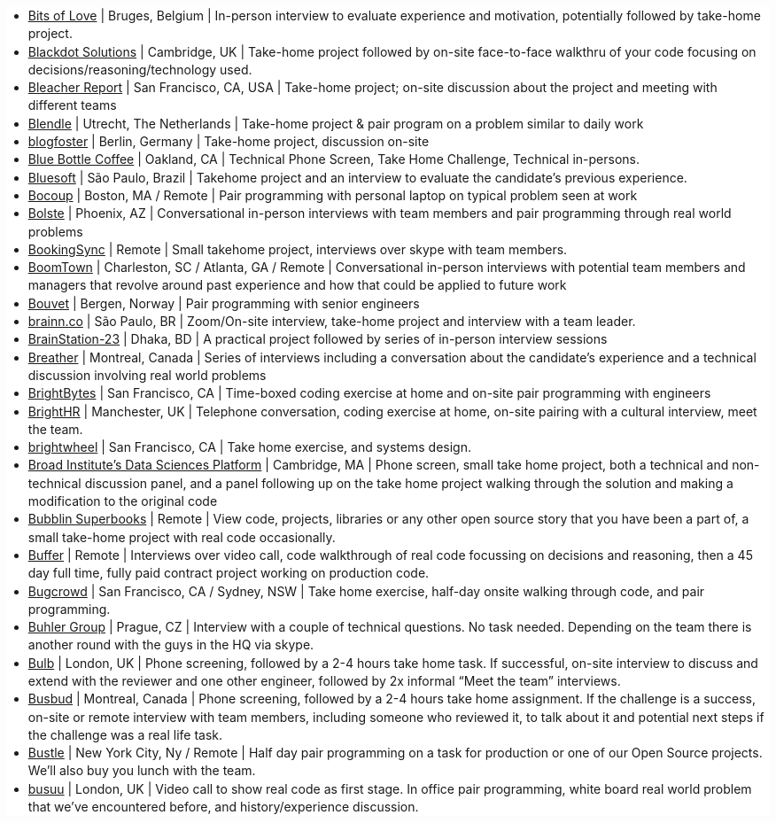 -   [Bits of Love](https://www.bitsoflove.be/careers) | Bruges, Belgium | In-person interview to evaluate experience and motivation, potentially followed by take-home project.
-   [Blackdot Solutions](http://blackdotsolutions.com) | Cambridge, UK | Take-home project followed by on-site face-to-face walkthru of your code focusing on decisions/reasoning/technology used.
-   [Bleacher Report](http://bleacherreport.com) | San Francisco, CA, USA | Take-home project; on-site discussion about the project and meeting with different teams
-   [Blendle](https://blendle.homerun.co/?lang=en) | Utrecht, The Netherlands | Take-home project & pair program on a problem similar to daily work
-   [blogfoster](https://github.com/blogfoster/join-the-engineering-team) | Berlin, Germany | Take-home project, discussion on-site
-   [Blue Bottle Coffee](https://www.bluebottlecoffee.com/careers) | Oakland, CA | Technical Phone Screen, Take Home Challenge, Technical in-persons.
-   [Bluesoft](http://www.bluesoft.com.br) | São Paulo, Brazil | Takehome project and an interview to evaluate the candidate’s previous experience.
-   [Bocoup](https://bocoup.com/careers) | Boston, MA / Remote | Pair programming with personal laptop on typical problem seen at work
-   [Bolste](http://careers.bolste.com) | Phoenix, AZ | Conversational in-person interviews with team members and pair programming through real world problems
-   [BookingSync](https://www.bookingsync.com/en/jobs) | Remote | Small takehome project, interviews over skype with team members.
-   [BoomTown](http://boomtownroi.com) | Charleston, SC / Atlanta, GA / Remote | Conversational in-person interviews with potential team members and managers that revolve around past experience and how that could be applied to future work
-   [Bouvet](http://www.bouvet.no) | Bergen, Norway | Pair programming with senior engineers
-   [brainn.co](https://brainn.co) | São Paulo, BR | Zoom/On-site interview, take-home project and interview with a team leader.
-   [BrainStation-23](http://brainstation-23.com) | Dhaka, BD | A practical project followed by series of in-person interview sessions
-   [Breather](https://breather.com/jobs) | Montreal, Canada | Series of interviews including a conversation about the candidate’s experience and a technical discussion involving real world problems
-   [BrightBytes](http://www.brightbytes.net/careers) | San Francisco, CA | Time-boxed coding exercise at home and on-site pair programming with engineers
-   [BrightHR](https://www.brighthr.com/careers) | Manchester, UK | Telephone conversation, coding exercise at home, on-site pairing with a cultural interview, meet the team.
-   [brightwheel](https://angel.co/brightwheel/jobs) | San Francisco, CA | Take home exercise, and systems design.
-   [Broad Institute’s Data Sciences Platform](https://www.broadinstitute.org/data-sciences-platform) | Cambridge, MA | Phone screen, small take home project, both a technical and non-technical discussion panel, and a panel following up on the take home project walking through the solution and making a modification to the original code
-   [Bubblin Superbooks](https://www.bubbl.in/about) | Remote | View code, projects, libraries or any other open source story that you have been a part of, a small take-home project with real code occasionally.
-   [Buffer](https://buffer.com/journey) | Remote | Interviews over video call, code walkthrough of real code focussing on decisions and reasoning, then a 45 day full time, fully paid contract project working on production code.
-   [Bugcrowd](https://www.bugcrowd.com/about/careers/) | San Francisco, CA / Sydney, NSW | Take home exercise, half-day onsite walking through code, and pair programming.
-   [Buhler Group](http://www.buhlergroup.com) | Prague, CZ | Interview with a couple of technical questions. No task needed. Depending on the team there is another round with the guys in the HQ via skype.
-   [Bulb](https://www.bulb.co.uk) | London, UK | Phone screening, followed by a 2-4 hours take home task. If successful, on-site interview to discuss and extend with the reviewer and one other engineer, followed by 2x informal “Meet the team” interviews.
-   [Busbud](https://www.busbud.com/en/careers) | Montreal, Canada | Phone screening, followed by a 2-4 hours take home assignment. If the challenge is a success, on-site or remote interview with team members, including someone who reviewed it, to talk about it and potential next steps if the challenge was a real life task.
-   [Bustle](https://www.bustle.com/labs) | New York City, Ny / Remote | Half day pair programming on a task for production or one of our Open Source projects. We’ll also buy you lunch with the team.
-   [busuu](https://www.busuu.com/jobs) | London, UK | Video call to show real code as first stage. In office pair programming, white board real world problem that we’ve encountered before, and history/experience discussion.